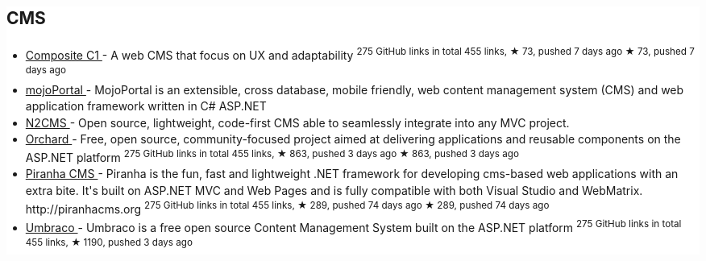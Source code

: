 </ul>
<h2>
 CMS
</h2>
<ul>
 <li>
  <a href="https://github.com/Orckestra/C1-CMS">
   Composite C1
  </a>
  - A web CMS that focus on UX and adaptability
  <sup>
   275 GitHub links in total 455 links, ★ 73, pushed 7 days ago
  </sup>
  <sup>
   &#9733 73, pushed 7 days ago
  </sup>
 </li>
 <li>
  <a href="https://mojoportal.codeplex.com/">
   mojoPortal
  </a>
  - MojoPortal is an extensible, cross database, mobile friendly, web content management system (CMS) and web application framework written in C# ASP.NET
 </li>
 <li>
  <a href="http://www.n2cms.com/">
   N2CMS
  </a>
  - Open source, lightweight, code-first CMS able to seamlessly integrate into any MVC project.
 </li>
 <li>
  <a href="https://github.com/OrchardCMS/Orchard">
   Orchard
  </a>
  - Free, open source, community-focused project aimed at delivering applications and reusable components on the ASP.NET platform
  <sup>
   275 GitHub links in total 455 links, ★ 863, pushed 3 days ago
  </sup>
  <sup>
   &#9733 863, pushed 3 days ago
  </sup>
 </li>
 <li>
  <a href="https://github.com/PiranhaCMS/Piranha">
   Piranha CMS
  </a>
  - Piranha is the fun, fast and lightweight .NET framework for developing cms-based web applications with an extra bite. It's built on ASP.NET MVC and Web Pages and is fully compatible with both Visual Studio and WebMatrix. http://piranhacms.org
  <sup>
   275 GitHub links in total 455 links, ★ 289, pushed 74 days ago
  </sup>
  <sup>
   &#9733 289, pushed 74 days ago
  </sup>
 </li>
 <li>
  <a href="https://github.com/umbraco/Umbraco-CMS">
   Umbraco
  </a>
  - Umbraco is a free open source Content Management System built on the ASP.NET platform
  <sup>
   275 GitHub links in total 455 links, ★ 1190, pushed 3 days ago
